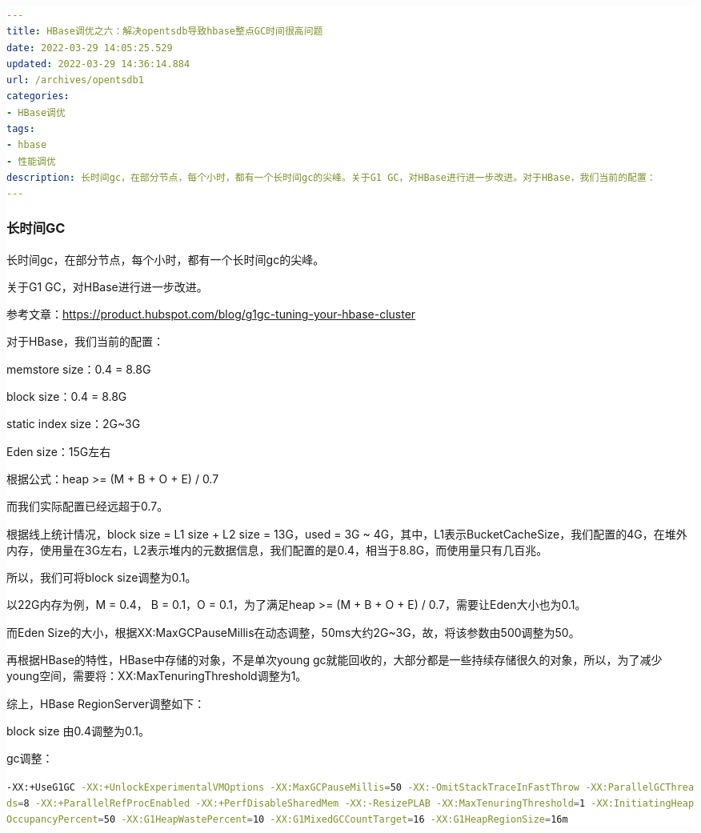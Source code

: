 ```yaml
---
title: HBase调优之六：解决opentsdb导致hbase整点GC时间很高问题
date: 2022-03-29 14:05:25.529
updated: 2022-03-29 14:36:14.884
url: /archives/opentsdb1
categories: 
- HBase调优
tags: 
- hbase
- 性能调优
description: 长时间gc，在部分节点，每个小时，都有一个长时间gc的尖峰。关于G1 GC，对HBase进行进一步改进。对于HBase，我们当前的配置：
---
```


### 长时间GC



长时间gc，在部分节点，每个小时，都有一个长时间gc的尖峰。

关于G1 GC，对HBase进行进一步改进。

参考文章：https://product.hubspot.com/blog/g1gc-tuning-your-hbase-cluster

对于HBase，我们当前的配置：

memstore size：0.4 = 8.8G

block size：0.4 = 8.8G

static index size：2G~3G

Eden size：15G左右

根据公式：heap >= (M + B + O + E) / 0.7

而我们实际配置已经远超于0.7。

根据线上统计情况，block size = L1 size + L2 size = 13G，used = 3G ~ 4G，其中，L1表示BucketCacheSize，我们配置的4G，在堆外内存，使用量在3G左右，L2表示堆内的元数据信息，我们配置的是0.4，相当于8.8G，而使用量只有几百兆。

所以，我们可将block size调整为0.1。

以22G内存为例，M = 0.4， B = 0.1，O = 0.1，为了满足heap >= (M + B + O + E) / 0.7，需要让Eden大小也为0.1。

而Eden Size的大小，根据XX:MaxGCPauseMillis在动态调整，50ms大约2G~3G，故，将该参数由500调整为50。

再根据HBase的特性，HBase中存储的对象，不是单次young gc就能回收的，大部分都是一些持续存储很久的对象，所以，为了减少young空间，需要将：XX:MaxTenuringThreshold调整为1。

综上，HBase RegionServer调整如下：

block size 由0.4调整为0.1。

gc调整：

```sh
-XX:+UseG1GC -XX:+UnlockExperimentalVMOptions -XX:MaxGCPauseMillis=50 -XX:-OmitStackTraceInFastThrow -XX:ParallelGCThreads=8 -XX:+ParallelRefProcEnabled -XX:+PerfDisableSharedMem -XX:-ResizePLAB -XX:MaxTenuringThreshold=1 -XX:InitiatingHeapOccupancyPercent=50 -XX:G1HeapWastePercent=10 -XX:G1MixedGCCountTarget=16 -XX:G1HeapRegionSize=16m
```
